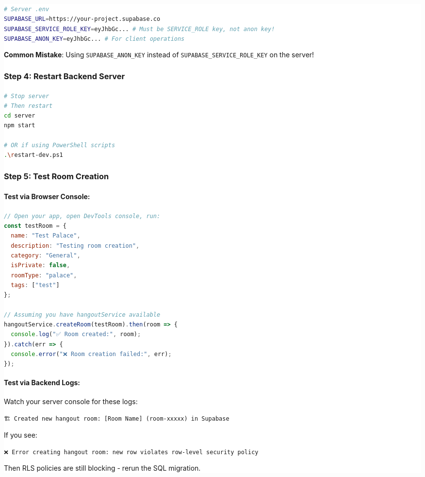 ```bash
# Server .env
SUPABASE_URL=https://your-project.supabase.co
SUPABASE_SERVICE_ROLE_KEY=eyJhbGc... # Must be SERVICE_ROLE key, not anon key!
SUPABASE_ANON_KEY=eyJhbGc... # For client operations
```

**Common Mistake**: Using `SUPABASE_ANON_KEY` instead of `SUPABASE_SERVICE_ROLE_KEY` on the server!

### Step 4: Restart Backend Server
```bash
# Stop server
# Then restart
cd server
npm start

# OR if using PowerShell scripts
.\restart-dev.ps1
```

### Step 5: Test Room Creation

#### Test via Browser Console:
```javascript
// Open your app, open DevTools console, run:
const testRoom = {
  name: "Test Palace",
  description: "Testing room creation",
  category: "General",
  isPrivate: false,
  roomType: "palace",
  tags: ["test"]
};

// Assuming you have hangoutService available
hangoutService.createRoom(testRoom).then(room => {
  console.log("✅ Room created:", room);
}).catch(err => {
  console.error("❌ Room creation failed:", err);
});
```

#### Test via Backend Logs:
Watch your server console for these logs:
```
🏗️ Created new hangout room: [Room Name] (room-xxxxx) in Supabase
```

If you see:
```
❌ Error creating hangout room: new row violates row-level security policy
```
Then RLS policies are still blocking - rerun the SQL migration.
